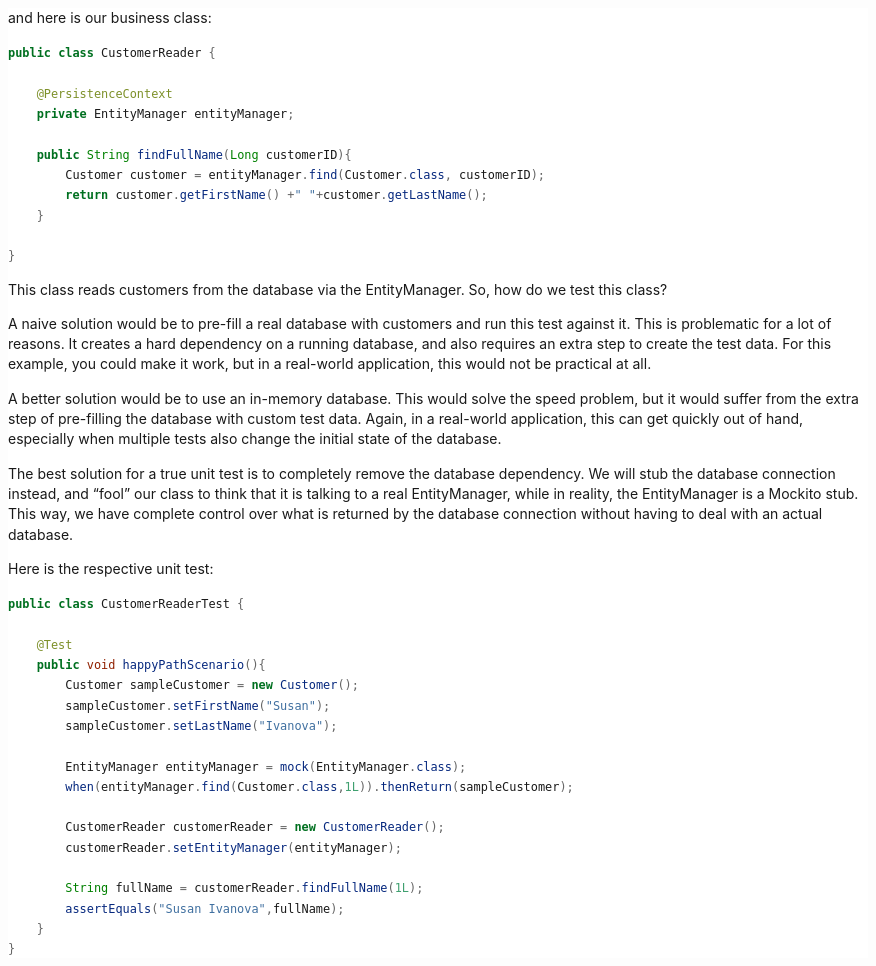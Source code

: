 and here is our business class:

```java
public class CustomerReader {

    @PersistenceContext
    private EntityManager entityManager;

    public String findFullName(Long customerID){
        Customer customer = entityManager.find(Customer.class, customerID);
        return customer.getFirstName() +" "+customer.getLastName();
    }

}
```

This class reads customers from the database via the EntityManager. So, how do we test this class?

A naive solution would be to pre-fill a real database with customers and run this test against it. This is problematic for a lot of reasons. It creates a hard dependency on a running database, and also requires an extra step to create the test data. For this example, you could make it work, but in a real-world application, this would not be practical at all.

A better solution would be to use an in-memory database. This would solve the speed problem, but it would suffer from the extra step of pre-filling the database with custom test data. Again, in a real-world application, this can get quickly out of hand, especially when multiple tests also change the initial state of the database.

The best solution for a true unit test is to completely remove the database dependency. We will stub the database connection instead, and “fool” our class to think that it is talking to a real EntityManager, while in reality, the EntityManager is a Mockito stub. This way, we have complete control over what is returned by the database connection without having to deal with an actual database.

Here is the respective unit test:

```java
public class CustomerReaderTest {

    @Test
    public void happyPathScenario(){
        Customer sampleCustomer = new Customer();
        sampleCustomer.setFirstName("Susan");
        sampleCustomer.setLastName("Ivanova");

        EntityManager entityManager = mock(EntityManager.class);
        when(entityManager.find(Customer.class,1L)).thenReturn(sampleCustomer);

        CustomerReader customerReader = new CustomerReader();
        customerReader.setEntityManager(entityManager);

        String fullName = customerReader.findFullName(1L);
        assertEquals("Susan Ivanova",fullName);
    }
}
```
